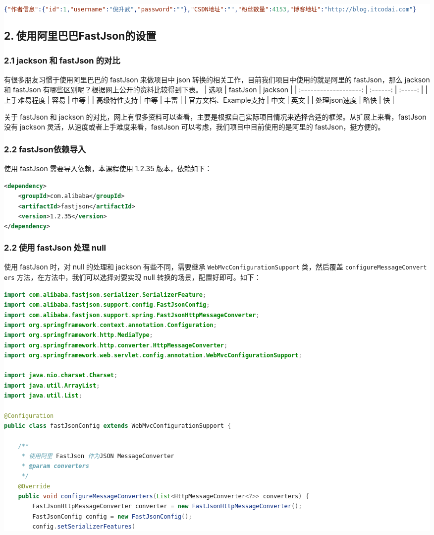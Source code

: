 ```json
{"作者信息":{"id":1,"username":"倪升武","password":""},"CSDN地址":"","粉丝数量":4153,"博客地址":"http://blog.itcodai.com"}
```


## 2. 使用阿里巴巴FastJson的设置

### 2.1 jackson 和 fastJson 的对比

有很多朋友习惯于使用阿里巴巴的 fastJson 来做项目中 json 转换的相关工作，目前我们项目中使用的就是阿里的 fastJson，那么 jackson 和 fastJson 有哪些区别呢？根据网上公开的资料比较得到下表。
|         选项          | fastJson | jackson |
| :-------------------: | :------: | :-----: |
|     上手难易程度      |   容易   |  中等   |
|     高级特性支持      |   中等   |  丰富   |
| 官方文档、Example支持 |   中文   |  英文   |
|     处理json速度      |   略快   |   快    |

关于 fastJson 和 jackson 的对比，网上有很多资料可以查看，主要是根据自己实际项目情况来选择合适的框架。从扩展上来看，fastJson 没有 jackson 灵活，从速度或者上手难度来看，fastJson 可以考虑，我们项目中目前使用的是阿里的 fastJson，挺方便的。

### 2.2 fastJson依赖导入

使用 fastJson 需要导入依赖，本课程使用 1.2.35 版本，依赖如下：
```xml
<dependency>
	<groupId>com.alibaba</groupId>
	<artifactId>fastjson</artifactId>
	<version>1.2.35</version>
</dependency>
```

### 2.2 使用 fastJson 处理 null

使用 fastJson 时，对 null 的处理和 jackson 有些不同，需要继承  `WebMvcConfigurationSupport` 类，然后覆盖 `configureMessageConverters` 方法，在方法中，我们可以选择对要实现 null 转换的场景，配置好即可。如下：


```java
import com.alibaba.fastjson.serializer.SerializerFeature;
import com.alibaba.fastjson.support.config.FastJsonConfig;
import com.alibaba.fastjson.support.spring.FastJsonHttpMessageConverter;
import org.springframework.context.annotation.Configuration;
import org.springframework.http.MediaType;
import org.springframework.http.converter.HttpMessageConverter;
import org.springframework.web.servlet.config.annotation.WebMvcConfigurationSupport;

import java.nio.charset.Charset;
import java.util.ArrayList;
import java.util.List;

@Configuration
public class fastJsonConfig extends WebMvcConfigurationSupport {

    /**
     * 使用阿里 FastJson 作为JSON MessageConverter
     * @param converters
     */
    @Override
    public void configureMessageConverters(List<HttpMessageConverter<?>> converters) {
        FastJsonHttpMessageConverter converter = new FastJsonHttpMessageConverter();
        FastJsonConfig config = new FastJsonConfig();
        config.setSerializerFeatures(
```